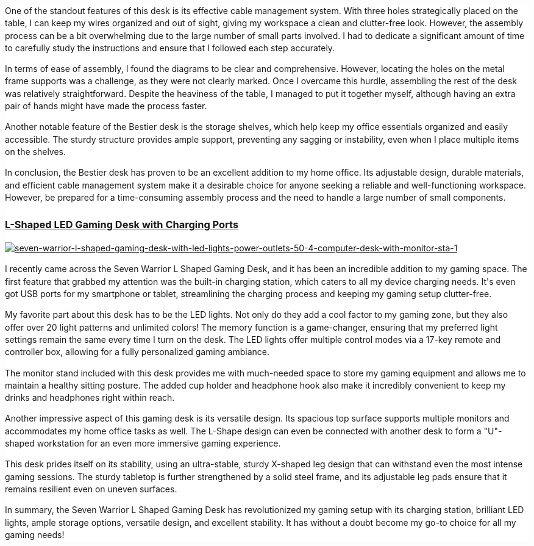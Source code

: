 One of the standout features of this desk is its effective cable management system. With three holes strategically placed on the table, I can keep my wires organized and out of sight, giving my workspace a clean and clutter-free look. However, the assembly process can be a bit overwhelming due to the large number of small parts involved. I had to dedicate a significant amount of time to carefully study the instructions and ensure that I followed each step accurately. 

In terms of ease of assembly, I found the diagrams to be clear and comprehensive. However, locating the holes on the metal frame supports was a challenge, as they were not clearly marked. Once I overcame this hurdle, assembling the rest of the desk was relatively straightforward. Despite the heaviness of the table, I managed to put it together myself, although having an extra pair of hands might have made the process faster. 

Another notable feature of the Bestier desk is the storage shelves, which help keep my office essentials organized and easily accessible. The sturdy structure provides ample support, preventing any sagging or instability, even when I place multiple items on the shelves. 

In conclusion, the Bestier desk has proven to be an excellent addition to my home office. Its adjustable design, durable materials, and efficient cable management system make it a desirable choice for anyone seeking a reliable and well-functioning workspace. However, be prepared for a time-consuming assembly process and the need to handle a large number of small components. 


### [L-Shaped LED Gaming Desk with Charging Ports](https://serp.ly/@serpgames/amazon/long-gaming-desks?utm\_source=serpgames&utm\_medium=organic&utm\_campaign=website)

<div class="image"><a href="https://serp.ly/@serpgames/amazon/long-gaming-desks?utm_source=serpgames&utm_medium=organic&utm_campaign=website"><img alt="seven-warrior-l-shaped-gaming-desk-with-led-lights-power-outlets-50-4-computer-desk-with-monitor-sta-1" src="https://imagedelivery.net/vy2bglCGN6hEeWOnSe2c7A/seven-warrior-l-shaped-gaming-desk-with-led-lights-power-outlets-50-4-computer-desk-with-monitor-sta-1/w=720,h=540,fit=pad,background=black"/></a></div>

I recently came across the Seven Warrior L Shaped Gaming Desk, and it has been an incredible addition to my gaming space. The first feature that grabbed my attention was the built-in charging station, which caters to all my device charging needs. It's even got USB ports for my smartphone or tablet, streamlining the charging process and keeping my gaming setup clutter-free. 

My favorite part about this desk has to be the LED lights. Not only do they add a cool factor to my gaming zone, but they also offer over 20 light patterns and unlimited colors! The memory function is a game-changer, ensuring that my preferred light settings remain the same every time I turn on the desk. The LED lights offer multiple control modes via a 17-key remote and controller box, allowing for a fully personalized gaming ambiance. 

The monitor stand included with this desk provides me with much-needed space to store my gaming equipment and allows me to maintain a healthy sitting posture. The added cup holder and headphone hook also make it incredibly convenient to keep my drinks and headphones right within reach. 

Another impressive aspect of this gaming desk is its versatile design. Its spacious top surface supports multiple monitors and accommodates my home office tasks as well. The L-Shape design can even be connected with another desk to form a "U"-shaped workstation for an even more immersive gaming experience. 

This desk prides itself on its stability, using an ultra-stable, sturdy X-shaped leg design that can withstand even the most intense gaming sessions. The sturdy tabletop is further strengthened by a solid steel frame, and its adjustable leg pads ensure that it remains resilient even on uneven surfaces. 

In summary, the Seven Warrior L Shaped Gaming Desk has revolutionized my gaming setup with its charging station, brilliant LED lights, ample storage options, versatile design, and excellent stability. It has without a doubt become my go-to choice for all my gaming needs! 
